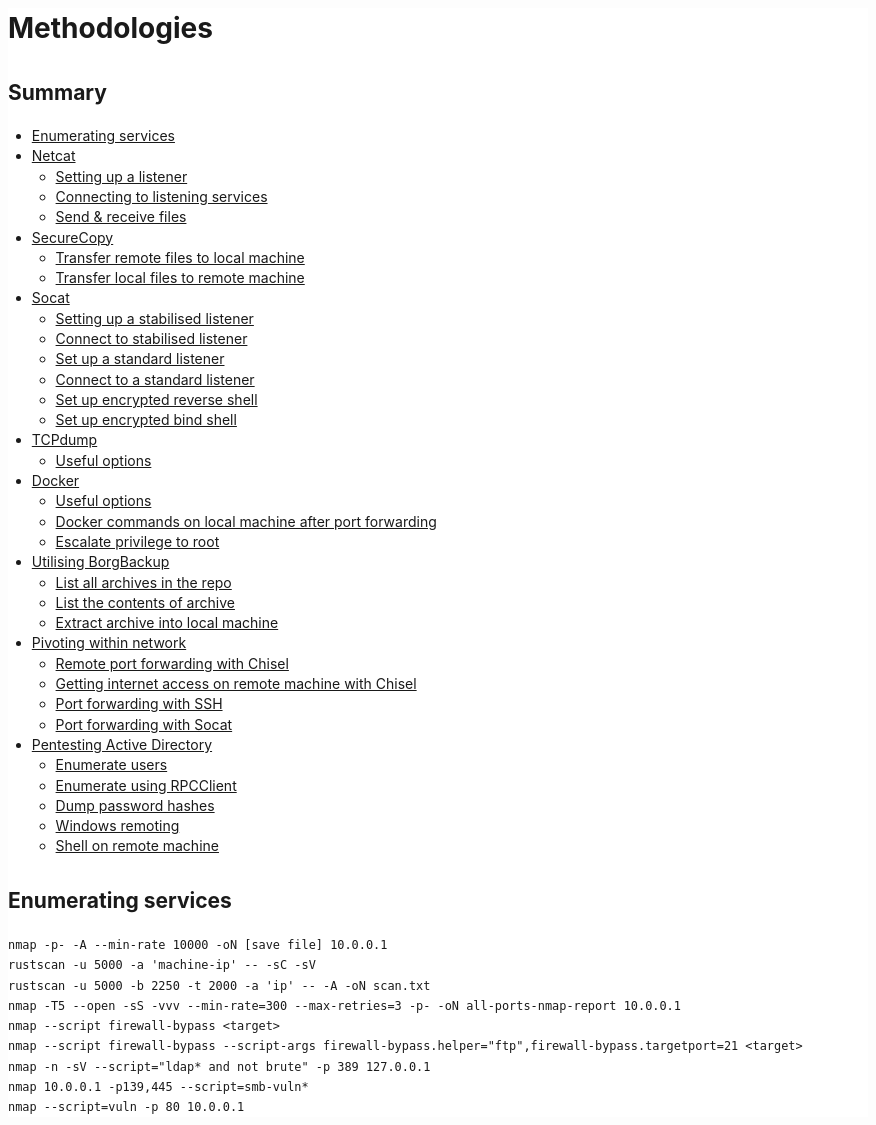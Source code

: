 # Methodologies

## Summary
- [Enumerating services](#enumerating-services)
- [Netcat](#netcat)
  - [Setting up a listener](#setting-up-a-listener)
  - [Connecting to listening services](#connecting-to-listening-services)
  - [Send & receive files](#send--receive-files)
- [SecureCopy](#securecopy)
  - [Transfer remote files to local machine](#transfer-remote-files-to-local-machine)
  - [Transfer local files to remote machine](#transfer-local-files-to-remote-machine)
- [Socat](#socat)
  - [Setting up a stabilised listener](#setting-up-a-stabilised-listener)
  - [Connect to stabilised listener](#connect-to-stabilised-listener)
  - [Set up a standard listener](#set-up-a-standard-listener)
  - [Connect to a standard listener](#set-up-a-standard-listener)
  - [Set up encrypted reverse shell](#set-up-encrypted-reverse-shell)
  - [Set up encrypted bind shell](#set-up-encrypted-bind-shell)
- [TCPdump](#tcpdump)
  - [Useful options](#useful-options)
- [Docker](#docker)
  - [Useful options](#useful-options)
  - [Docker commands on local machine after port forwarding](#docker-commands-on-local-machine-after-port-forwarding)
  - [Escalate privilege to root](#escalate-privilege-to-root)
- [Utilising BorgBackup](#utilising-borgbackup)
  - [List all archives in the repo](#list-all-archives-in-the-repo)
  - [List the contents of archive](#list-the-contents-of-archive)
  - [Extract archive into local machine](#extract-archive-into-local-machine)
- [Pivoting within network](#pivoting-within-network)
  - [Remote port forwarding with Chisel](#remote-port-forwarding-with-chisel)
  - [Getting internet access on remote machine with Chisel](#getting-internet-access-on-remote-machine-with-chisel)
  - [Port forwarding with SSH](#port-forwarding-with-ssh)
  - [Port forwarding with Socat](#port-forwarding-with-socat)
- [Pentesting Active Directory](#pentesting-active-directory)
  - [Enumerate users](#enumerate-users)
  - [Enumerate using RPCClient](#enumerate-using-rpcclient)
  - [Dump password hashes](#dump-password-hashes)
  - [Windows remoting](#windows-remoting)
  - [Shell on remote machine](#shell-on-remote-machine)

## Enumerating services
```
nmap -p- -A --min-rate 10000 -oN [save file] 10.0.0.1
rustscan -u 5000 -a 'machine-ip' -- -sC -sV
rustscan -u 5000 -b 2250 -t 2000 -a 'ip' -- -A -oN scan.txt
nmap -T5 --open -sS -vvv --min-rate=300 --max-retries=3 -p- -oN all-ports-nmap-report 10.0.0.1
nmap --script firewall-bypass <target>
nmap --script firewall-bypass --script-args firewall-bypass.helper="ftp",firewall-bypass.targetport=21 <target>
nmap -n -sV --script="ldap* and not brute" -p 389 127.0.0.1 
nmap 10.0.0.1 -p139,445 --script=smb-vuln*
nmap --script=vuln -p 80 10.0.0.1
```
